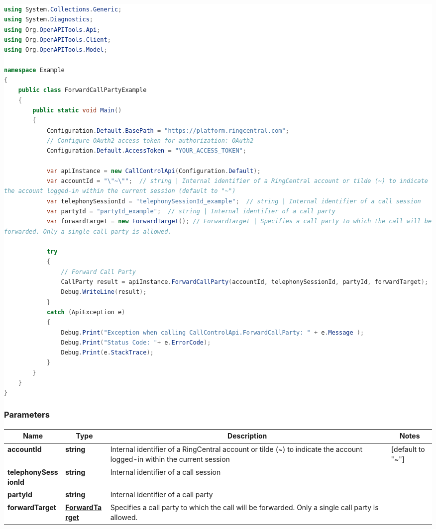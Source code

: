 ```csharp
using System.Collections.Generic;
using System.Diagnostics;
using Org.OpenAPITools.Api;
using Org.OpenAPITools.Client;
using Org.OpenAPITools.Model;

namespace Example
{
    public class ForwardCallPartyExample
    {
        public static void Main()
        {
            Configuration.Default.BasePath = "https://platform.ringcentral.com";
            // Configure OAuth2 access token for authorization: OAuth2
            Configuration.Default.AccessToken = "YOUR_ACCESS_TOKEN";

            var apiInstance = new CallControlApi(Configuration.Default);
            var accountId = "\"~\"";  // string | Internal identifier of a RingCentral account or tilde (~) to indicate the account logged-in within the current session (default to "~")
            var telephonySessionId = "telephonySessionId_example";  // string | Internal identifier of a call session
            var partyId = "partyId_example";  // string | Internal identifier of a call party
            var forwardTarget = new ForwardTarget(); // ForwardTarget | Specifies a call party to which the call will be forwarded. Only a single call party is allowed.

            try
            {
                // Forward Call Party
                CallParty result = apiInstance.ForwardCallParty(accountId, telephonySessionId, partyId, forwardTarget);
                Debug.WriteLine(result);
            }
            catch (ApiException e)
            {
                Debug.Print("Exception when calling CallControlApi.ForwardCallParty: " + e.Message );
                Debug.Print("Status Code: "+ e.ErrorCode);
                Debug.Print(e.StackTrace);
            }
        }
    }
}
```

### Parameters


Name | Type | Description  | Notes
------------- | ------------- | ------------- | -------------
 **accountId** | **string**| Internal identifier of a RingCentral account or tilde (~) to indicate the account logged-in within the current session | [default to &quot;~&quot;]
 **telephonySessionId** | **string**| Internal identifier of a call session | 
 **partyId** | **string**| Internal identifier of a call party | 
 **forwardTarget** | [**ForwardTarget**](ForwardTarget.md)| Specifies a call party to which the call will be forwarded. Only a single call party is allowed. | 
